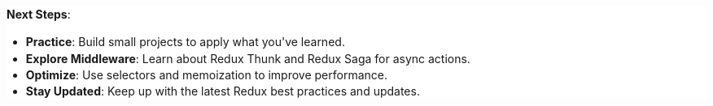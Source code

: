 **Next Steps**:

- **Practice**: Build small projects to apply what you've learned.
- **Explore Middleware**: Learn about Redux Thunk and Redux Saga for async actions.
- **Optimize**: Use selectors and memoization to improve performance.
- **Stay Updated**: Keep up with the latest Redux best practices and updates.
